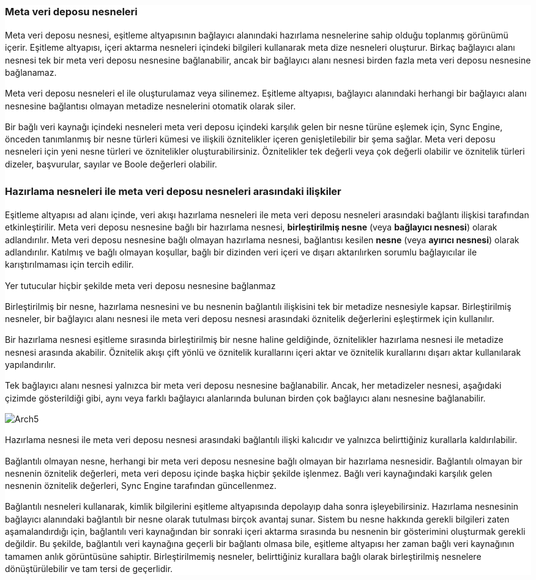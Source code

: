 ### <a name="metaverse-objects"></a>Meta veri deposu nesneleri
Meta veri deposu nesnesi, eşitleme altyapısının bağlayıcı alanındaki hazırlama nesnelerine sahip olduğu toplanmış görünümü içerir. Eşitleme altyapısı, içeri aktarma nesneleri içindeki bilgileri kullanarak meta dize nesneleri oluşturur. Birkaç bağlayıcı alanı nesnesi tek bir meta veri deposu nesnesine bağlanabilir, ancak bir bağlayıcı alanı nesnesi birden fazla meta veri deposu nesnesine bağlanamaz.

Meta veri deposu nesneleri el ile oluşturulamaz veya silinemez. Eşitleme altyapısı, bağlayıcı alanındaki herhangi bir bağlayıcı alanı nesnesine bağlantısı olmayan metadize nesnelerini otomatik olarak siler.

Bir bağlı veri kaynağı içindeki nesneleri meta veri deposu içindeki karşılık gelen bir nesne türüne eşlemek için, Sync Engine, önceden tanımlanmış bir nesne türleri kümesi ve ilişkili öznitelikler içeren genişletilebilir bir şema sağlar. Meta veri deposu nesneleri için yeni nesne türleri ve öznitelikler oluşturabilirsiniz. Öznitelikler tek değerli veya çok değerli olabilir ve öznitelik türleri dizeler, başvurular, sayılar ve Boole değerleri olabilir.

### <a name="relationships-between-staging-objects-and-metaverse-objects"></a>Hazırlama nesneleri ile meta veri deposu nesneleri arasındaki ilişkiler
Eşitleme altyapısı ad alanı içinde, veri akışı hazırlama nesneleri ile meta veri deposu nesneleri arasındaki bağlantı ilişkisi tarafından etkinleştirilir. Meta veri deposu nesnesine bağlı bir hazırlama nesnesi, **birleştirilmiş nesne** (veya **bağlayıcı nesnesi**) olarak adlandırılır. Meta veri deposu nesnesine bağlı olmayan hazırlama nesnesi, bağlantısı kesilen **nesne** (veya **ayırıcı nesnesi**) olarak adlandırılır. Katılmış ve bağlı olmayan koşullar, bağlı bir dizinden veri içeri ve dışarı aktarılırken sorumlu bağlayıcılar ile karıştırılmaması için tercih edilir.

Yer tutucular hiçbir şekilde meta veri deposu nesnesine bağlanmaz

Birleştirilmiş bir nesne, hazırlama nesnesini ve bu nesnenin bağlantılı ilişkisini tek bir metadize nesnesiyle kapsar. Birleştirilmiş nesneler, bir bağlayıcı alanı nesnesi ile meta veri deposu nesnesi arasındaki öznitelik değerlerini eşleştirmek için kullanılır.

Bir hazırlama nesnesi eşitleme sırasında birleştirilmiş bir nesne haline geldiğinde, öznitelikler hazırlama nesnesi ile metadize nesnesi arasında akabilir. Öznitelik akışı çift yönlü ve öznitelik kurallarını içeri aktar ve öznitelik kurallarını dışarı aktar kullanılarak yapılandırılır.

Tek bağlayıcı alanı nesnesi yalnızca bir meta veri deposu nesnesine bağlanabilir. Ancak, her metadizeler nesnesi, aşağıdaki çizimde gösterildiği gibi, aynı veya farklı bağlayıcı alanlarında bulunan birden çok bağlayıcı alanı nesnesine bağlanabilir.

![Arch5](./media/concept-azure-ad-connect-sync-architecture/arch5.png)

Hazırlama nesnesi ile meta veri deposu nesnesi arasındaki bağlantılı ilişki kalıcıdır ve yalnızca belirttiğiniz kurallarla kaldırılabilir.

Bağlantılı olmayan nesne, herhangi bir meta veri deposu nesnesine bağlı olmayan bir hazırlama nesnesidir. Bağlantılı olmayan bir nesnenin öznitelik değerleri, meta veri deposu içinde başka hiçbir şekilde işlenmez. Bağlı veri kaynağındaki karşılık gelen nesnenin öznitelik değerleri, Sync Engine tarafından güncellenmez.

Bağlantılı nesneleri kullanarak, kimlik bilgilerini eşitleme altyapısında depolayıp daha sonra işleyebilirsiniz. Hazırlama nesnesinin bağlayıcı alanındaki bağlantılı bir nesne olarak tutulması birçok avantaj sunar. Sistem bu nesne hakkında gerekli bilgileri zaten aşamalandırdığı için, bağlantılı veri kaynağından bir sonraki içeri aktarma sırasında bu nesnenin bir gösterimini oluşturmak gerekli değildir. Bu şekilde, bağlantılı veri kaynağına geçerli bir bağlantı olmasa bile, eşitleme altyapısı her zaman bağlı veri kaynağının tamamen anlık görüntüsüne sahiptir. Birleştirilmemiş nesneler, belirttiğiniz kurallara bağlı olarak birleştirilmiş nesnelere dönüştürülebilir ve tam tersi de geçerlidir.
